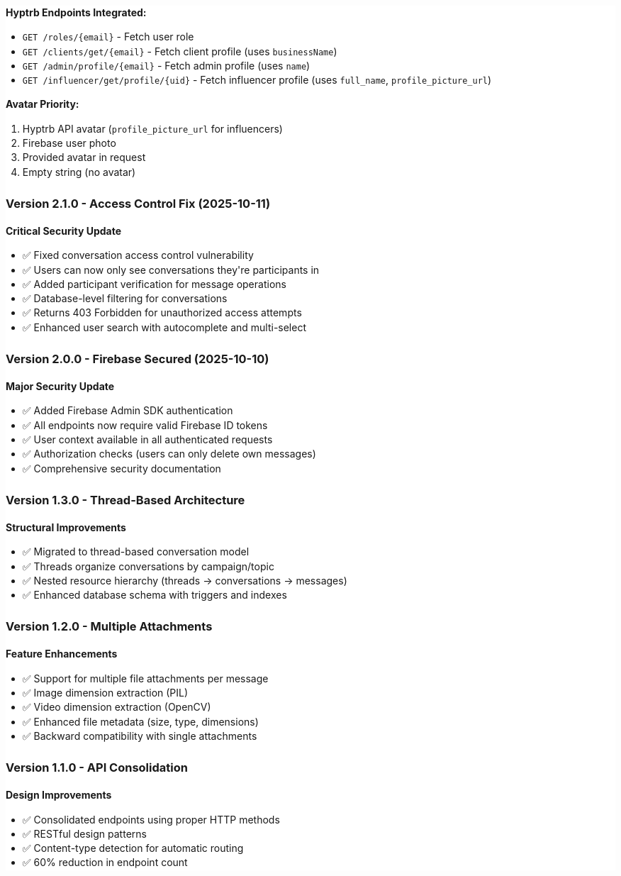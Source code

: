 **Hyptrb Endpoints Integrated:**
- `GET /roles/{email}` - Fetch user role
- `GET /clients/get/{email}` - Fetch client profile (uses `businessName`)
- `GET /admin/profile/{email}` - Fetch admin profile (uses `name`)
- `GET /influencer/get/profile/{uid}` - Fetch influencer profile (uses `full_name`, `profile_picture_url`)

**Avatar Priority:**
1. Hyptrb API avatar (`profile_picture_url` for influencers)
2. Firebase user photo
3. Provided avatar in request
4. Empty string (no avatar)

### Version 2.1.0 - Access Control Fix (2025-10-11)
**Critical Security Update**
- ✅ Fixed conversation access control vulnerability
- ✅ Users can now only see conversations they're participants in
- ✅ Added participant verification for message operations
- ✅ Database-level filtering for conversations
- ✅ Returns 403 Forbidden for unauthorized access attempts
- ✅ Enhanced user search with autocomplete and multi-select

### Version 2.0.0 - Firebase Secured (2025-10-10)
**Major Security Update**
- ✅ Added Firebase Admin SDK authentication
- ✅ All endpoints now require valid Firebase ID tokens
- ✅ User context available in all authenticated requests
- ✅ Authorization checks (users can only delete own messages)
- ✅ Comprehensive security documentation

### Version 1.3.0 - Thread-Based Architecture
**Structural Improvements**
- ✅ Migrated to thread-based conversation model
- ✅ Threads organize conversations by campaign/topic
- ✅ Nested resource hierarchy (threads → conversations → messages)
- ✅ Enhanced database schema with triggers and indexes

### Version 1.2.0 - Multiple Attachments
**Feature Enhancements**
- ✅ Support for multiple file attachments per message
- ✅ Image dimension extraction (PIL)
- ✅ Video dimension extraction (OpenCV)
- ✅ Enhanced file metadata (size, type, dimensions)
- ✅ Backward compatibility with single attachments

### Version 1.1.0 - API Consolidation
**Design Improvements**
- ✅ Consolidated endpoints using proper HTTP methods
- ✅ RESTful design patterns
- ✅ Content-type detection for automatic routing
- ✅ 60% reduction in endpoint count
